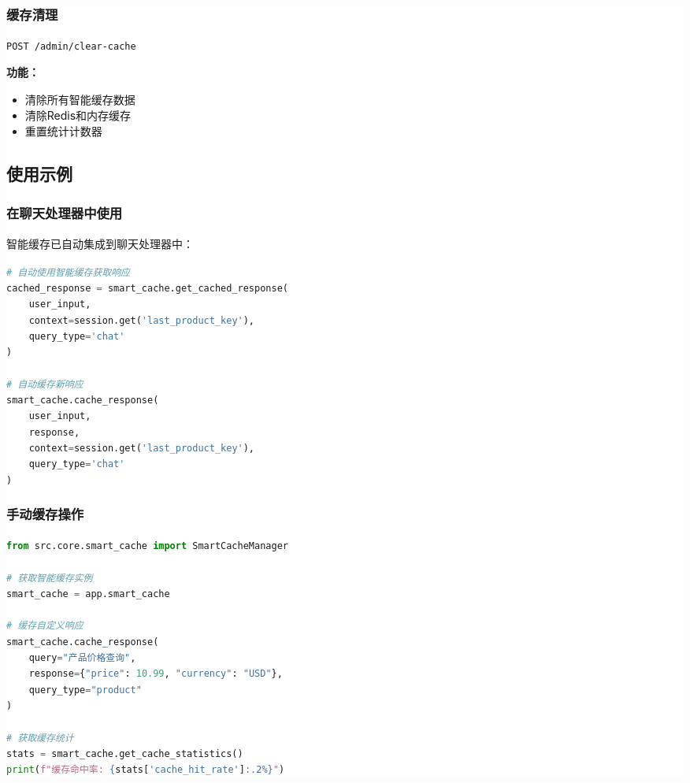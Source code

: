 ### 缓存清理

```bash
POST /admin/clear-cache
```

**功能：**
- 清除所有智能缓存数据
- 清除Redis和内存缓存
- 重置统计计数器

## 使用示例

### 在聊天处理器中使用

智能缓存已自动集成到聊天处理器中：

```python
# 自动使用智能缓存获取响应
cached_response = smart_cache.get_cached_response(
    user_input, 
    context=session.get('last_product_key'),
    query_type='chat'
)

# 自动缓存新响应
smart_cache.cache_response(
    user_input, 
    response, 
    context=session.get('last_product_key'),
    query_type='chat'
)
```

### 手动缓存操作

```python
from src.core.smart_cache import SmartCacheManager

# 获取智能缓存实例
smart_cache = app.smart_cache

# 缓存自定义响应
smart_cache.cache_response(
    query="产品价格查询",
    response={"price": 10.99, "currency": "USD"},
    query_type="product"
)

# 获取缓存统计
stats = smart_cache.get_cache_statistics()
print(f"缓存命中率: {stats['cache_hit_rate']:.2%}")
```
